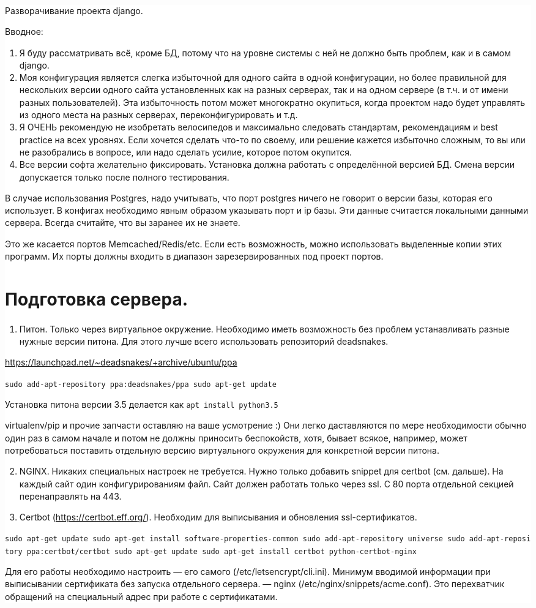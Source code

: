Разворачивание проекта django.

Вводное:
1) Я буду рассматривать всё, кроме БД, потому что на уровне системы с ней не должно быть проблем, как и в самом django.
2) Моя конфигурация является слегка избыточной для одного сайта в одной конфигурации, но более правильной для нескольких версии одного сайта установленных как на разных серверах, так и на одном сервере (в т.ч. и от имени разных пользователей). Эта избыточность потом может многократно окупиться, когда проектом надо будет управлять из одного места на разных серверах, переконфигурировать и т.д.
3) Я ОЧЕНЬ рекомендую не изобретать велосипедов и максимально следовать стандартам, рекомендациям и best practiсe на всех уровнях. Если хочется сделать что-то по своему, или решение кажется избыточно сложным, то вы или не разобрались в вопросе, или надо сделать усилие, которое потом окупится.
4) Все версии софта желательно фиксировать. Установка должна работать с определённой версией БД. Смена версии допускается только после полного тестирования.

В случае использования Postgres, надо учитывать, что порт postgres ничего не говорит о версии базы, которая его использует. В конфигах необходимо явным образом указывать порт и ip базы. Эти данные считается локальными данными сервера. Всегда считайте, что вы заранее их не знаете.

Это же касается портов Memcached/Redis/etc. Если есть возможность, можно использовать выделенные копии этих программ. Их порты должны входить в диапазон зарезервированных под проект портов.

Подготовка сервера.
===================

1) Питон. Только через виртуальное окружение.
Необходимо иметь возможность без проблем устанавливать разные нужные версии питона. Для этого лучше всего использовать репозиторий deadsnakes.

https://launchpad.net/~deadsnakes/+archive/ubuntu/ppa

`sudo add-apt-repository ppa:deadsnakes/ppa
sudo apt-get update`

Установка питона версии 3.5 делается как
`apt install python3.5`

virtualenv/pip и прочие запчасти оставляю на ваше усмотрение :) Они легко даставляются по мере необходимости обычно один раз в самом начале и потом не должны приносить беспокойств, хотя, бывает всякое, например, может потребоваться поставить отдельную версию виртуального окружения для конкретной версии питона.

2) NGINX.
Никаких специальных настроек не требуется. Нужно только добавить snippet для certbot (см. дальше).
На каждый сайт один конфигурированиям файл. Сайт должен работать только через ssl. С 80 порта отдельной секцией перенаправлять на 443.

3) Certbot (https://certbot.eff.org/). Необходим для выписывания и обновления ssl-сертификатов.

`sudo apt-get update
sudo apt-get install software-properties-common
sudo add-apt-repository universe
sudo add-apt-repository ppa:certbot/certbot
sudo apt-get update
sudo apt-get install certbot python-certbot-nginx`

Для его работы необходимо настроить
— его самого (/etc/letsencrypt/cli.ini). Минимум вводимой информации при выписывании сертификата без запуска отдельного сервера.
— nginx (/etc/nginx/snippets/acme.conf). Это перехватчик обращений на специальный адрес при работе с сертификатами.
